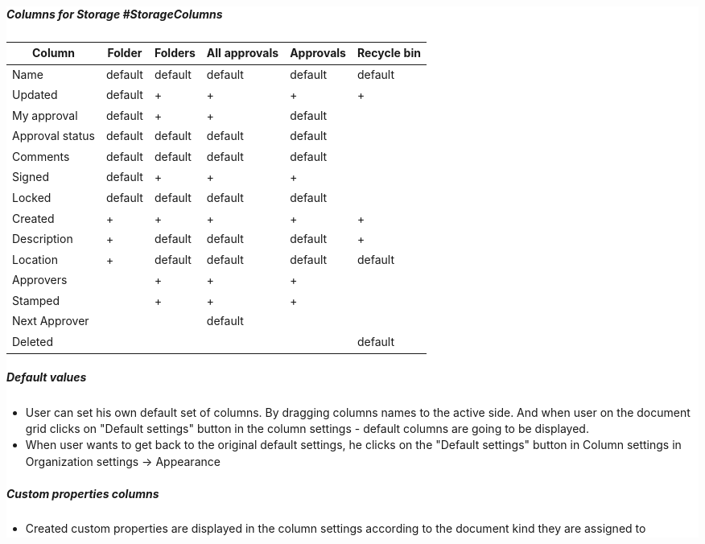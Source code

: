 
##### Columns for Storage #StorageColumns
  

| Column          | Folder  | Folders | All approvals | Approvals | Recycle bin |
| --------------- | ------- | ------- | ------------- | --------- | ----------- |
| Name            | default | default | default       | default   | default     |
| Updated         | default | +       | +             | +         | +           |
| My approval     | default | +       | +             | default   |             |
| Approval status | default | default | default       | default   |             |
| Comments        | default | default | default       | default   |             |
| Signed          | default | +       | +             | +         |             |
| Locked          | default | default | default       | default   |             |
| Created         | +       | +       | +             | +         | +           |
| Description     | +       | default | default       | default   | +           |
| Location        | +       | default | default       | default   | default     |
| Approvers       |         | +       | +             | +         |             |
| Stamped         |         | +       | +             | +         |             |
| Next Approver   |         |         | default       |           |             |
| Deleted         |         |         |               |           | default     |

##### Default values
 * User can set his own default set of columns. By dragging columns names to the active side. And when user on the document grid clicks on "Default settings" button in the column settings - default columns are going to be displayed.
 * When user wants to get back to the original default settings, he clicks on the "Default settings" button in Column settings in Organization settings -> Appearance

##### Custom properties columns
 * Created custom properties are displayed in the column settings according to the document kind they are assigned to